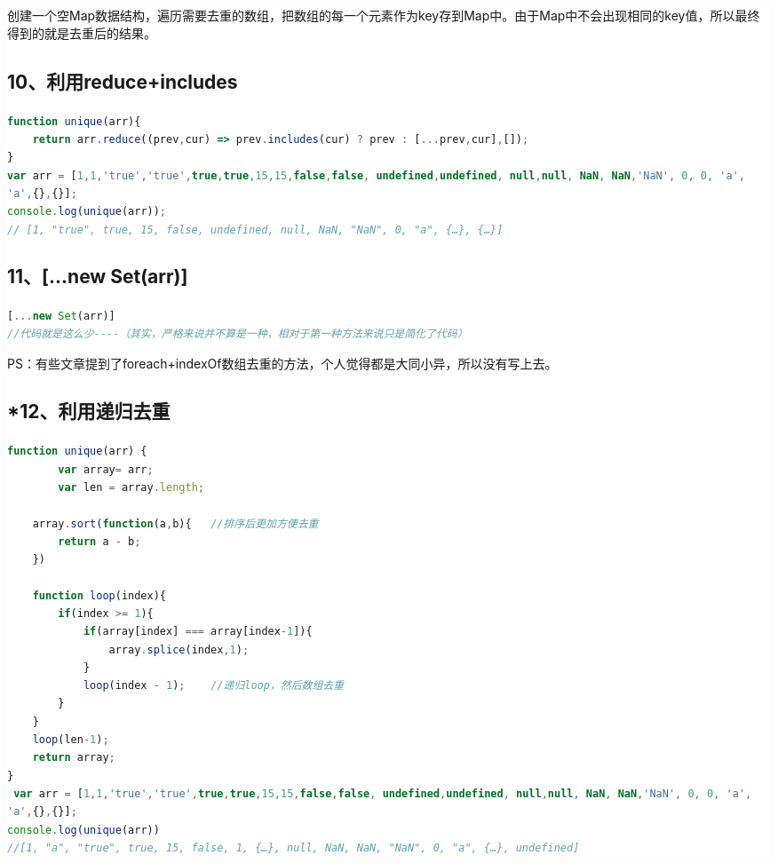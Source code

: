 创建一个空Map数据结构，遍历需要去重的数组，把数组的每一个元素作为key存到Map中。由于Map中不会出现相同的key值，所以最终得到的就是去重后的结果。

## 10、利用reduce+includes

```js
function unique(arr){
    return arr.reduce((prev,cur) => prev.includes(cur) ? prev : [...prev,cur],[]);
}
var arr = [1,1,'true','true',true,true,15,15,false,false, undefined,undefined, null,null, NaN, NaN,'NaN', 0, 0, 'a', 'a',{},{}];
console.log(unique(arr));
// [1, "true", true, 15, false, undefined, null, NaN, "NaN", 0, "a", {…}, {…}]
```

## 11、[...new Set(arr)]

```js
[...new Set(arr)] 
//代码就是这么少----（其实，严格来说并不算是一种，相对于第一种方法来说只是简化了代码）
```

PS：有些文章提到了foreach+indexOf数组去重的方法，个人觉得都是大同小异，所以没有写上去。

## *12、利用递归去重



```js
function unique(arr) {
        var array= arr;
        var len = array.length;

    array.sort(function(a,b){   //排序后更加方便去重
        return a - b;
    })

    function loop(index){
        if(index >= 1){
            if(array[index] === array[index-1]){
                array.splice(index,1);
            }
            loop(index - 1);    //递归loop，然后数组去重
        }
    }
    loop(len-1);
    return array;
}
 var arr = [1,1,'true','true',true,true,15,15,false,false, undefined,undefined, null,null, NaN, NaN,'NaN', 0, 0, 'a', 'a',{},{}];
console.log(unique(arr))
//[1, "a", "true", true, 15, false, 1, {…}, null, NaN, NaN, "NaN", 0, "a", {…}, undefined]
```
